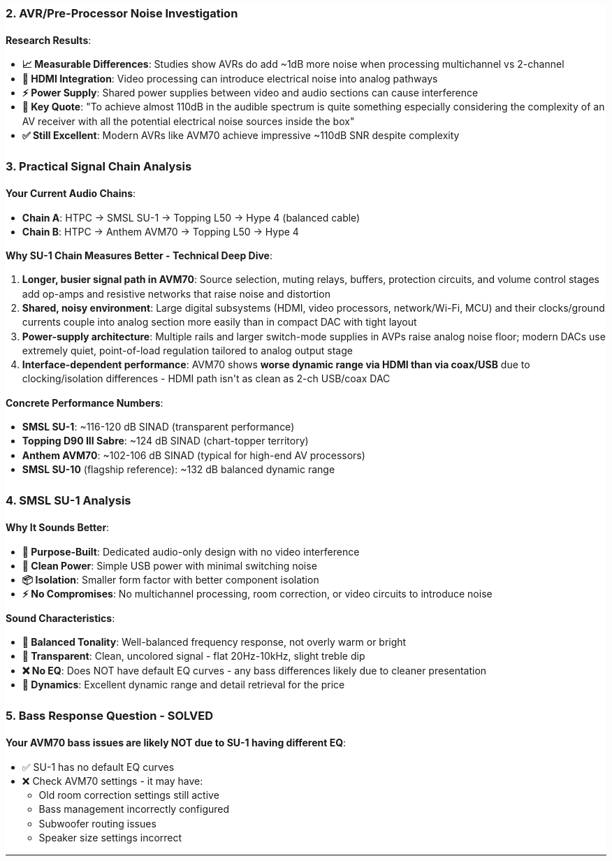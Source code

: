 ### **2. AVR/Pre-Processor Noise Investigation**
**Research Results**:
- **📈 Measurable Differences**: Studies show AVRs do add ~1dB more noise when processing multichannel vs 2-channel
- **🔌 HDMI Integration**: Video processing can introduce electrical noise into analog pathways
- **⚡ Power Supply**: Shared power supplies between video and audio sections can cause interference
- **🎯 Key Quote**: "To achieve almost 110dB in the audible spectrum is quite something especially considering the complexity of an AV receiver with all the potential electrical noise sources inside the box"
- **✅ Still Excellent**: Modern AVRs like AVM70 achieve impressive ~110dB SNR despite complexity

### **3. Practical Signal Chain Analysis**
**Your Current Audio Chains**:
- **Chain A**: HTPC → SMSL SU-1 → Topping L50 → Hype 4 (balanced cable)
- **Chain B**: HTPC → Anthem AVM70 → Topping L50 → Hype 4

**Why SU-1 Chain Measures Better - Technical Deep Dive**:
1. **Longer, busier signal path in AVM70**: Source selection, muting relays, buffers, protection circuits, and volume control stages add op-amps and resistive networks that raise noise and distortion
2. **Shared, noisy environment**: Large digital subsystems (HDMI, video processors, network/Wi-Fi, MCU) and their clocks/ground currents couple into analog section more easily than in compact DAC with tight layout
3. **Power-supply architecture**: Multiple rails and larger switch-mode supplies in AVPs raise analog noise floor; modern DACs use extremely quiet, point-of-load regulation tailored to analog output stage
4. **Interface-dependent performance**: AVM70 shows **worse dynamic range via HDMI than via coax/USB** due to clocking/isolation differences - HDMI path isn't as clean as 2-ch USB/coax DAC

**Concrete Performance Numbers**:
- **SMSL SU-1**: ~116-120 dB SINAD (transparent performance)
- **Topping D90 III Sabre**: ~124 dB SINAD (chart-topper territory)  
- **Anthem AVM70**: ~102-106 dB SINAD (typical for high-end AV processors)
- **SMSL SU-10** (flagship reference): ~132 dB balanced dynamic range

### **4. SMSL SU-1 Analysis**
**Why It Sounds Better**:
- **🎯 Purpose-Built**: Dedicated audio-only design with no video interference
- **🔋 Clean Power**: Simple USB power with minimal switching noise
- **📦 Isolation**: Smaller form factor with better component isolation
- **⚡ No Compromises**: No multichannel processing, room correction, or video circuits to introduce noise

**Sound Characteristics**:
- **🎵 Balanced Tonality**: Well-balanced frequency response, not overly warm or bright
- **🎯 Transparent**: Clean, uncolored signal - flat 20Hz-10kHz, slight treble dip
- **❌ No EQ**: Does NOT have default EQ curves - any bass differences likely due to cleaner presentation
- **💪 Dynamics**: Excellent dynamic range and detail retrieval for the price

### **5. Bass Response Question - SOLVED**
**Your AVM70 bass issues are likely NOT due to SU-1 having different EQ**:
- ✅ SU-1 has no default EQ curves
- ❌ Check AVM70 settings - it may have:
  - Old room correction settings still active
  - Bass management incorrectly configured
  - Subwoofer routing issues
  - Speaker size settings incorrect

---